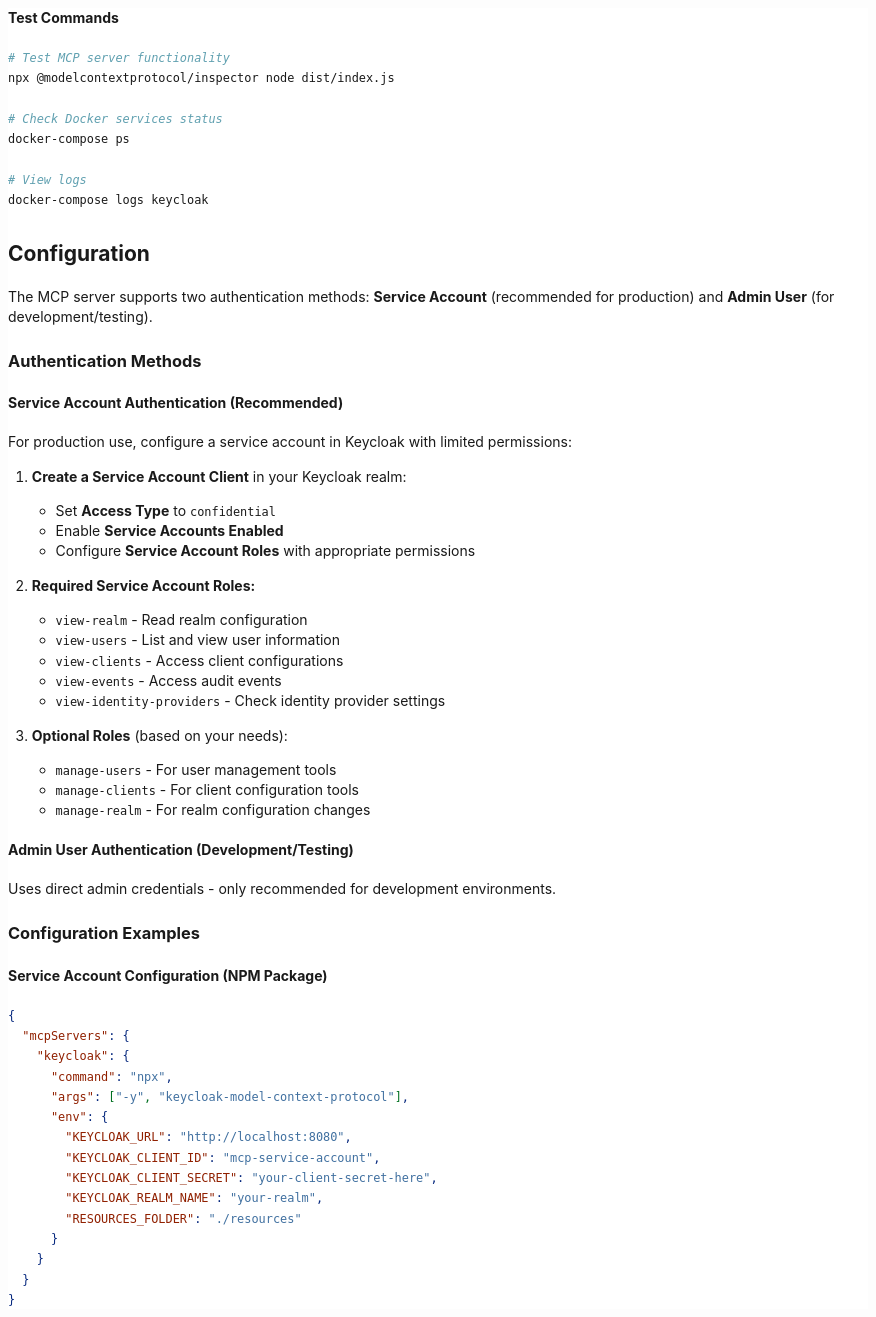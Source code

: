 #### Test Commands
```bash
# Test MCP server functionality
npx @modelcontextprotocol/inspector node dist/index.js

# Check Docker services status
docker-compose ps

# View logs
docker-compose logs keycloak
```

## Configuration

The MCP server supports two authentication methods: **Service Account** (recommended for production) and **Admin User** (for development/testing).

### Authentication Methods

#### Service Account Authentication (Recommended)

For production use, configure a service account in Keycloak with limited permissions:

1. **Create a Service Account Client** in your Keycloak realm:
   - Set **Access Type** to `confidential`
   - Enable **Service Accounts Enabled**
   - Configure **Service Account Roles** with appropriate permissions

2. **Required Service Account Roles:**
   - `view-realm` - Read realm configuration
   - `view-users` - List and view user information  
   - `view-clients` - Access client configurations
   - `view-events` - Access audit events
   - `view-identity-providers` - Check identity provider settings

3. **Optional Roles** (based on your needs):
   - `manage-users` - For user management tools
   - `manage-clients` - For client configuration tools
   - `manage-realm` - For realm configuration changes

#### Admin User Authentication (Development/Testing)

Uses direct admin credentials - only recommended for development environments.

### Configuration Examples

#### Service Account Configuration (NPM Package)
```json
{
  "mcpServers": {
    "keycloak": {
      "command": "npx",
      "args": ["-y", "keycloak-model-context-protocol"],
      "env": {
        "KEYCLOAK_URL": "http://localhost:8080",
        "KEYCLOAK_CLIENT_ID": "mcp-service-account",
        "KEYCLOAK_CLIENT_SECRET": "your-client-secret-here",
        "KEYCLOAK_REALM_NAME": "your-realm",
        "RESOURCES_FOLDER": "./resources"
      }
    }
  }
}
```
